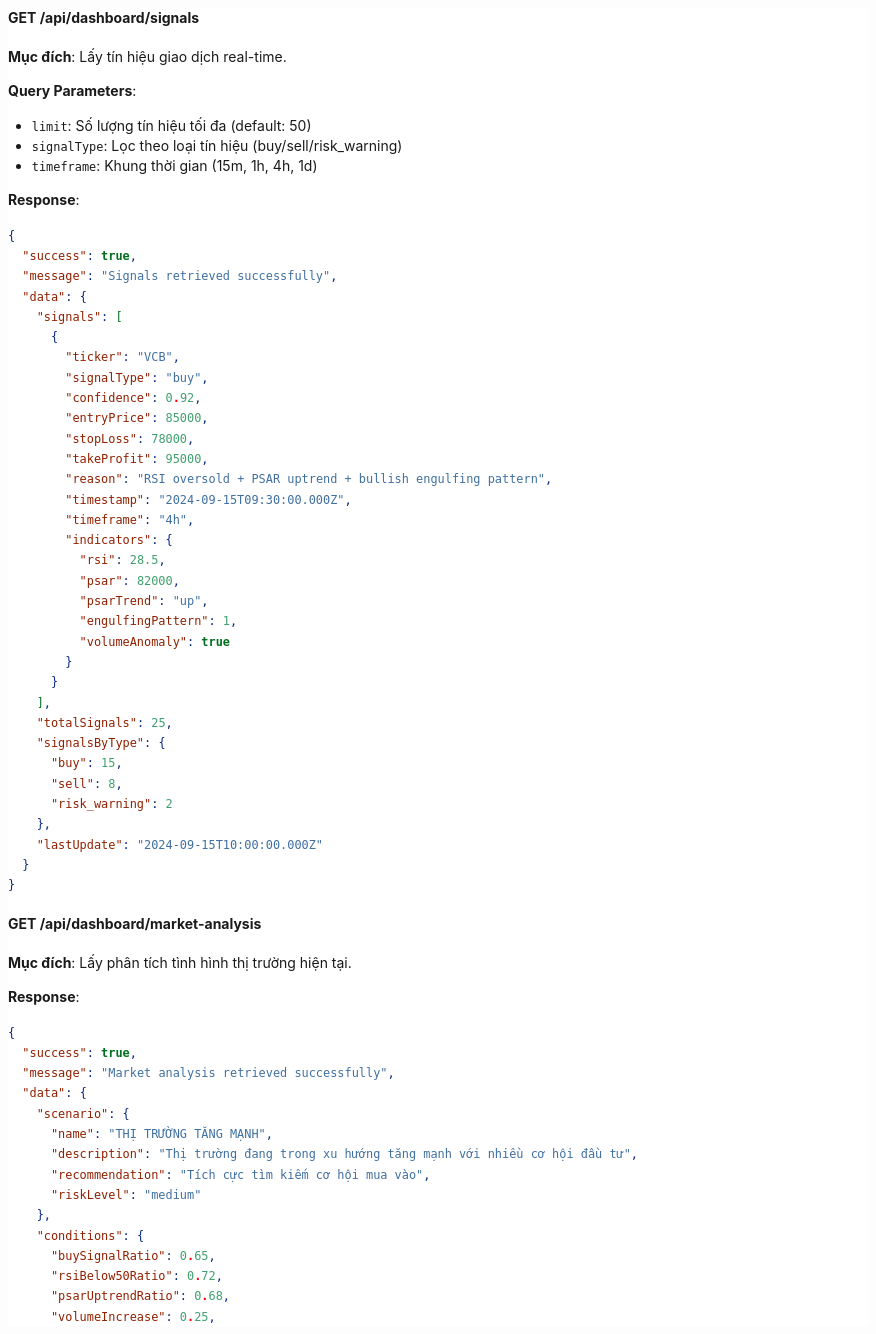 #### GET /api/dashboard/signals
**Mục đích**: Lấy tín hiệu giao dịch real-time.

**Query Parameters**:
- `limit`: Số lượng tín hiệu tối đa (default: 50)
- `signalType`: Lọc theo loại tín hiệu (buy/sell/risk_warning)
- `timeframe`: Khung thời gian (15m, 1h, 4h, 1d)

**Response**:
```json
{
  "success": true,
  "message": "Signals retrieved successfully",
  "data": {
    "signals": [
      {
        "ticker": "VCB",
        "signalType": "buy",
        "confidence": 0.92,
        "entryPrice": 85000,
        "stopLoss": 78000,
        "takeProfit": 95000,
        "reason": "RSI oversold + PSAR uptrend + bullish engulfing pattern",
        "timestamp": "2024-09-15T09:30:00.000Z",
        "timeframe": "4h",
        "indicators": {
          "rsi": 28.5,
          "psar": 82000,
          "psarTrend": "up",
          "engulfingPattern": 1,
          "volumeAnomaly": true
        }
      }
    ],
    "totalSignals": 25,
    "signalsByType": {
      "buy": 15,
      "sell": 8,
      "risk_warning": 2
    },
    "lastUpdate": "2024-09-15T10:00:00.000Z"
  }
}
```

#### GET /api/dashboard/market-analysis
**Mục đích**: Lấy phân tích tình hình thị trường hiện tại.

**Response**:
```json
{
  "success": true,
  "message": "Market analysis retrieved successfully",
  "data": {
    "scenario": {
      "name": "THỊ TRƯỜNG TĂNG MẠNH",
      "description": "Thị trường đang trong xu hướng tăng mạnh với nhiều cơ hội đầu tư",
      "recommendation": "Tích cực tìm kiếm cơ hội mua vào",
      "riskLevel": "medium"
    },
    "conditions": {
      "buySignalRatio": 0.65,
      "rsiBelow50Ratio": 0.72,
      "psarUptrendRatio": 0.68,
      "volumeIncrease": 0.25,
```